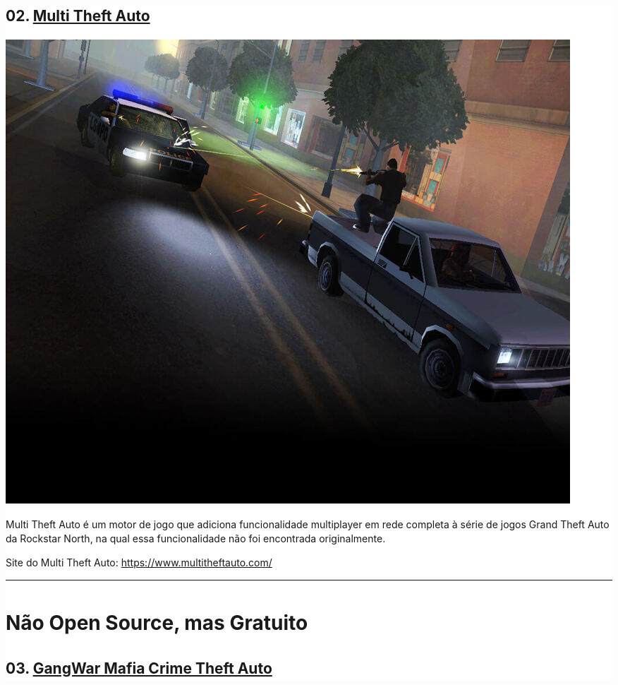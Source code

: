
## 02. [Multi Theft Auto](https://www.multitheftauto.com/)
![Multi Theft Auto](/assets/img/games/multi-thef-auto.jpg)

Multi Theft Auto é um motor de jogo que adiciona funcionalidade multiplayer em rede completa à série de jogos Grand Theft Auto da Rockstar North, na qual essa funcionalidade não foi encontrada originalmente.

Site do Multi Theft Auto: <https://www.multitheftauto.com/>

---

# Não Open Source, mas Gratuito
## 03. [GangWar Mafia Crime Theft Auto](https://bit.ly/3pQwQ7W)